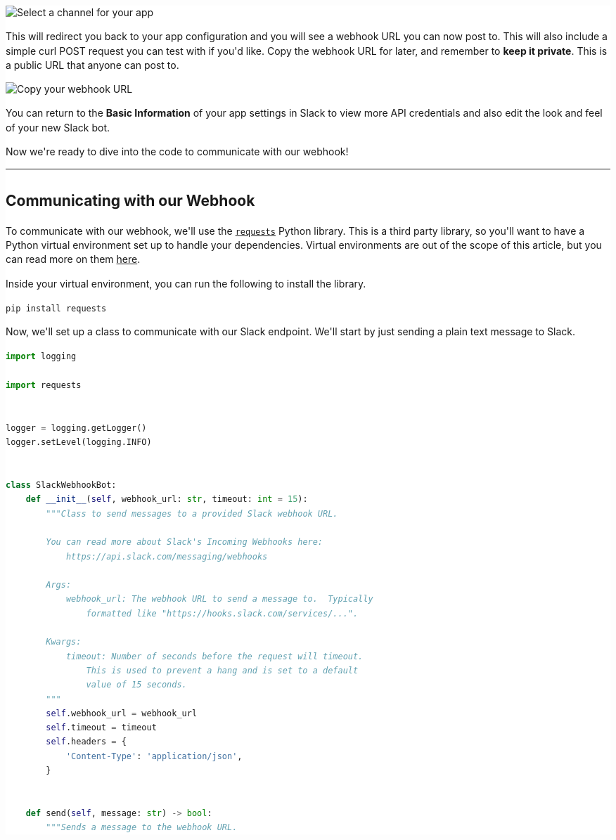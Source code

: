 ![Select a channel for your app](/images/posts/slack-webhook/choose-channel.jpg)


This will redirect you back to your app configuration and you will see a webhook URL you can now post to.  This will also include a simple curl POST request you can test with if you'd like.  Copy the webhook URL for later, and remember to **keep it private**.  This is a public URL that anyone can post to.

![Copy your webhook URL](/images/posts/slack-webhook/copy-url.jpg)


You can return to the **Basic Information** of your app settings in Slack to view more API credentials and also edit the look and feel of your new Slack bot.

Now we're ready to dive into the code to communicate with our webhook!

---

## Communicating with our Webhook
To communicate with our webhook, we'll use the [`requests`](https://docs.python-requests.org/en/master/) Python library.  This is a third party library, so you'll want to have a Python virtual environment set up to handle your dependencies.  Virtual environments are out of the scope of this article, but you can read more on them [here](https://docs.python.org/3/tutorial/venv.html).

Inside your virtual environment, you can run the following to install the library.
```bash
pip install requests
```

Now, we'll set up a class to communicate with our Slack endpoint.  We'll start by just sending a plain text message to Slack.

```python
import logging

import requests


logger = logging.getLogger()
logger.setLevel(logging.INFO)


class SlackWebhookBot:
    def __init__(self, webhook_url: str, timeout: int = 15):
        """Class to send messages to a provided Slack webhook URL.

        You can read more about Slack's Incoming Webhooks here:
            https://api.slack.com/messaging/webhooks
        
        Args:
            webhook_url: The webhook URL to send a message to.  Typically
                formatted like "https://hooks.slack.com/services/...".
        
        Kwargs:
            timeout: Number of seconds before the request will timeout.
                This is used to prevent a hang and is set to a default
                value of 15 seconds.
        """
        self.webhook_url = webhook_url
        self.timeout = timeout
        self.headers = {
            'Content-Type': 'application/json',
        }
    

    def send(self, message: str) -> bool:
        """Sends a message to the webhook URL.
```
